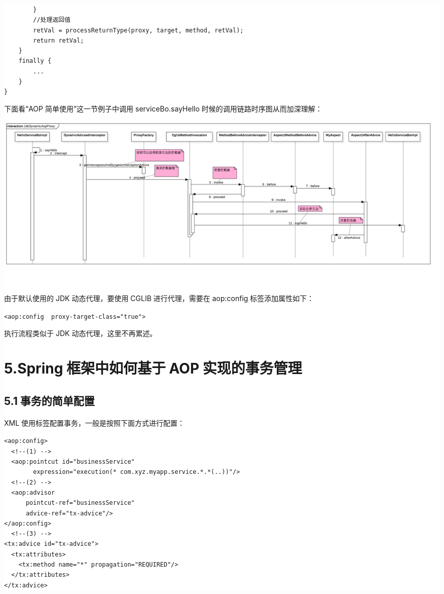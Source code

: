 ```
        }
        //处理返回值
        retVal = processReturnType(proxy, target, method, retVal);
        return retVal;
    }
    finally {
        ...
    }
}
```

下面看“AOP 简单使用”这一节例子中调用 serviceBo.sayHello 时候的调用链路时序图从而加深理解：

<div align="center"> <img src="https://github.com/wz3118103/CS-Notes/blob/master/notes/pics/调用 serviceBo.sayHello 时候的调用链路时序图.png" width="1020px" > </div><br>

由于默认使用的 JDK 动态代理，要使用 CGLIB 进行代理，需要在 aop:config 标签添加属性如下：

```
<aop:config  proxy-target-class="true">
```

执行流程类似于 JDK 动态代理，这里不再累述。


# 5.Spring 框架中如何基于 AOP 实现的事务管理

## 5.1 事务的简单配置

XML 使用标签配置事务，一般是按照下面方式进行配置：

```
<aop:config>
  <!--(1) -->
  <aop:pointcut id="businessService"
        expression="execution(* com.xyz.myapp.service.*.*(..))"/>
  <!--(2) -->
  <aop:advisor 
      pointcut-ref="businessService"
      advice-ref="tx-advice"/>
</aop:config>
  <!--(3) -->
<tx:advice id="tx-advice">
  <tx:attributes>
    <tx:method name="*" propagation="REQUIRED"/>
  </tx:attributes>
</tx:advice>
```
